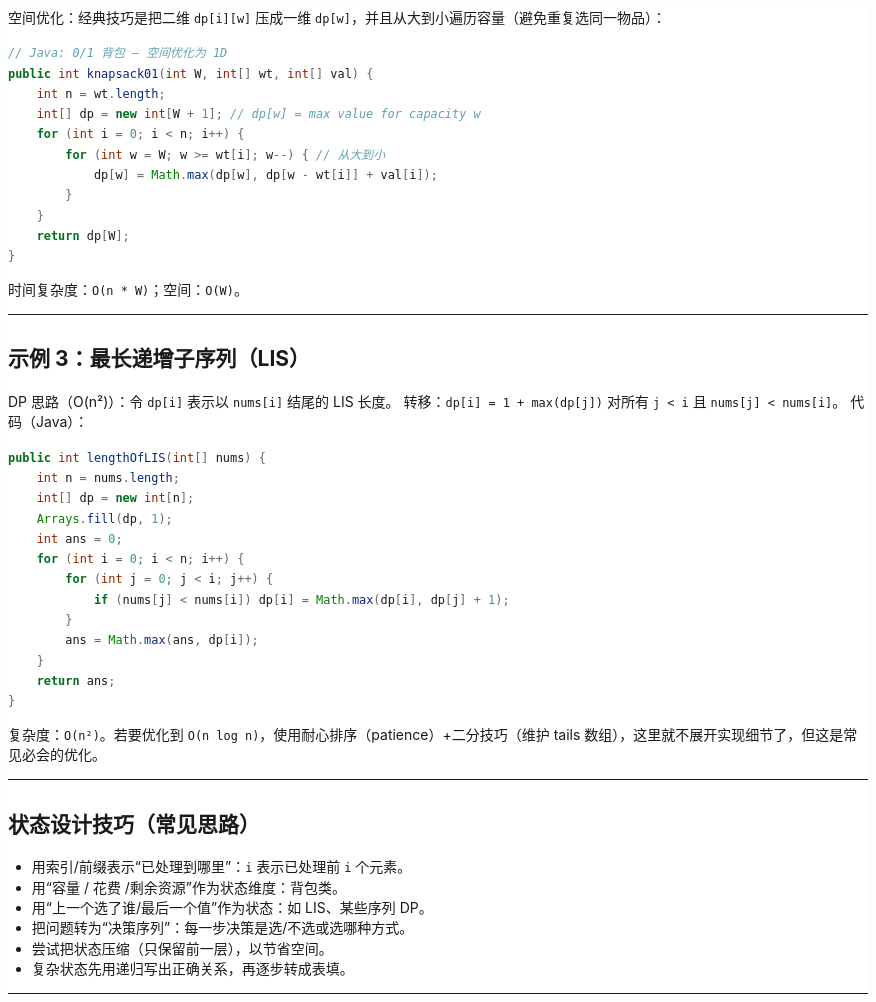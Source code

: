 空间优化：经典技巧是把二维 `dp[i][w]` 压成一维 `dp[w]`，并且从大到小遍历容量（避免重复选同一物品）：

```java
// Java: 0/1 背包 — 空间优化为 1D
public int knapsack01(int W, int[] wt, int[] val) {
    int n = wt.length;
    int[] dp = new int[W + 1]; // dp[w] = max value for capacity w
    for (int i = 0; i < n; i++) {
        for (int w = W; w >= wt[i]; w--) { // 从大到小
            dp[w] = Math.max(dp[w], dp[w - wt[i]] + val[i]);
        }
    }
    return dp[W];
}
```

时间复杂度：`O(n * W)`；空间：`O(W)`。

---

## 示例 3：最长递增子序列（LIS）

DP 思路（O(n²)）：令 `dp[i]` 表示以 `nums[i]` 结尾的 LIS 长度。
转移：`dp[i] = 1 + max(dp[j])` 对所有 `j < i` 且 `nums[j] < nums[i]`。
代码（Java）：

```java
public int lengthOfLIS(int[] nums) {
    int n = nums.length;
    int[] dp = new int[n];
    Arrays.fill(dp, 1);
    int ans = 0;
    for (int i = 0; i < n; i++) {
        for (int j = 0; j < i; j++) {
            if (nums[j] < nums[i]) dp[i] = Math.max(dp[i], dp[j] + 1);
        }
        ans = Math.max(ans, dp[i]);
    }
    return ans;
}
```

复杂度：`O(n²)`。若要优化到 `O(n log n)`，使用耐心排序（patience）+二分技巧（维护 tails 数组），这里就不展开实现细节了，但这是常见必会的优化。

---

## 状态设计技巧（常见思路）

* 用索引/前缀表示“已处理到哪里”：`i` 表示已处理前 `i` 个元素。
* 用“容量 / 花费 /剩余资源”作为状态维度：背包类。
* 用“上一个选了谁/最后一个值”作为状态：如 LIS、某些序列 DP。
* 把问题转为“决策序列”：每一步决策是选/不选或选哪种方式。
* 尝试把状态压缩（只保留前一层），以节省空间。
* 复杂状态先用递归写出正确关系，再逐步转成表填。

---
